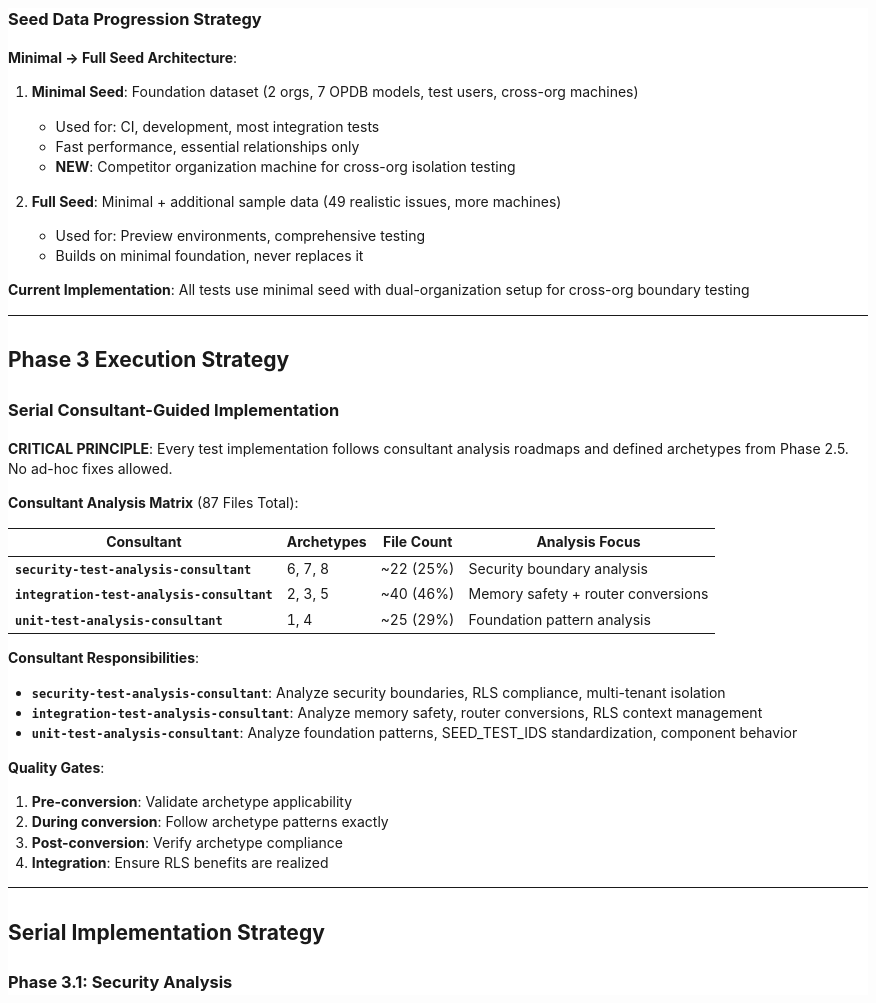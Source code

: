 ### Seed Data Progression Strategy  

**Minimal → Full Seed Architecture**:
1. **Minimal Seed**: Foundation dataset (2 orgs, 7 OPDB models, test users, cross-org machines)
   - Used for: CI, development, most integration tests
   - Fast performance, essential relationships only
   - **NEW**: Competitor organization machine for cross-org isolation testing

2. **Full Seed**: Minimal + additional sample data (49 realistic issues, more machines)
   - Used for: Preview environments, comprehensive testing
   - Builds on minimal foundation, never replaces it

**Current Implementation**: All tests use minimal seed with dual-organization setup for cross-org boundary testing

---

## Phase 3 Execution Strategy

### Serial Consultant-Guided Implementation

**CRITICAL PRINCIPLE**: Every test implementation follows consultant analysis roadmaps and defined archetypes from Phase 2.5. No ad-hoc fixes allowed.

**Consultant Analysis Matrix** (87 Files Total):

| **Consultant** | **Archetypes** | **File Count** | **Analysis Focus** |
|---|---|---|---|
| **`security-test-analysis-consultant`** | 6, 7, 8 | ~22 (25%) | Security boundary analysis |
| **`integration-test-analysis-consultant`** | 2, 3, 5 | ~40 (46%) | Memory safety + router conversions |
| **`unit-test-analysis-consultant`** | 1, 4 | ~25 (29%) | Foundation pattern analysis |

**Consultant Responsibilities**:
- **`security-test-analysis-consultant`**: Analyze security boundaries, RLS compliance, multi-tenant isolation
- **`integration-test-analysis-consultant`**: Analyze memory safety, router conversions, RLS context management
- **`unit-test-analysis-consultant`**: Analyze foundation patterns, SEED_TEST_IDS standardization, component behavior

**Quality Gates**:

1. **Pre-conversion**: Validate archetype applicability
2. **During conversion**: Follow archetype patterns exactly
3. **Post-conversion**: Verify archetype compliance
4. **Integration**: Ensure RLS benefits are realized

---

## Serial Implementation Strategy

### Phase 3.1: Security Analysis
